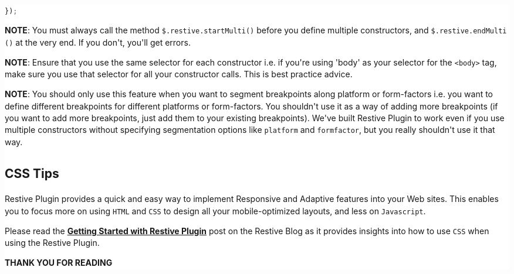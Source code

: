 ```javascript
});
```

**NOTE**: You must always call the method `$.restive.startMulti()` before you define multiple constructors, and `$.restive.endMulti()` at the very end. If you don't, you'll get errors.

**NOTE**: Ensure that you use the same selector for each constructor i.e. if you're using 'body' as your selector for the `<body>` tag, make sure you use that selector for all your constructor calls. This is best practice advice.

**NOTE**: You should only use this feature when you want to segment breakpoints along platform or form-factors i.e. you want to define different breakpoints for different platforms or form-factors. You shouldn't use it as a way of adding more breakpoints (if you want to add more breakpoints, just add them to your existing breakpoints). We've built Restive Plugin to work even if you use multiple constructors without specifying segmentation options like `platform` and `formfactor`, but you really shouldn't use it that way.



## CSS Tips

Restive Plugin provides a quick and easy way to implement Responsive and Adaptive features into your Web sites. This enables you to focus more on using `HTML` and `CSS` to design all your mobile-optimized layouts, and less on `Javascript`.

Please read the **[Getting Started with Restive Plugin](http://blog.restive.io/posts/5852603/getting-started-with-restive-plugin)** post on the Restive Blog as it provides insights into how to use `CSS` when using the Restive Plugin.



**THANK YOU FOR READING**

